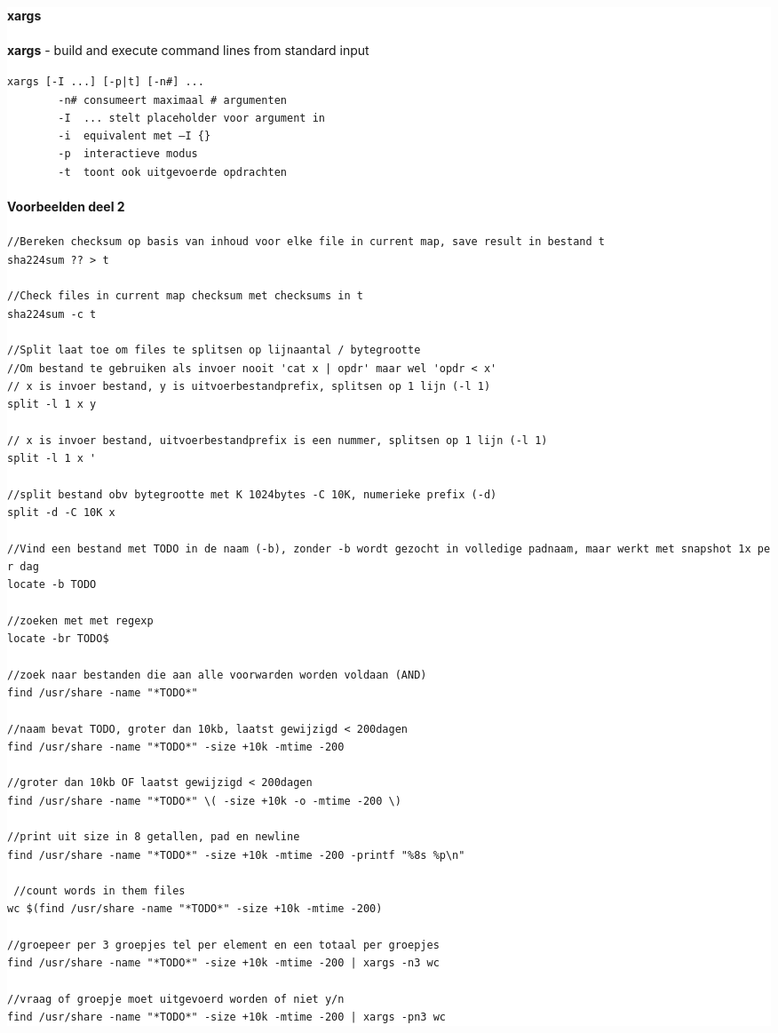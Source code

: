 #### xargs
**xargs** - build and execute command lines from standard input

	xargs [-I ...] [-p|t] [-n#] ...
			-n#	consumeert maximaal # argumenten
			-I  ... stelt placeholder voor argument in
			-i  equivalent met –I {}
			-p  interactieve modus
			-t	toont ook uitgevoerde opdrachten



#### Voorbeelden  deel 2
	//Bereken checksum op basis van inhoud voor elke file in current map, save result in bestand t
	sha224sum ?? > t 
	
	//Check files in current map checksum met checksums in t
	sha224sum -c t 
	
	//Split laat toe om files te splitsen op lijnaantal / bytegrootte
	//Om bestand te gebruiken als invoer nooit 'cat x | opdr' maar wel 'opdr < x'
	// x is invoer bestand, y is uitvoerbestandprefix, splitsen op 1 lijn (-l 1)
	split -l 1 x y 
	
	// x is invoer bestand, uitvoerbestandprefix is een nummer, splitsen op 1 lijn (-l 1)
	split -l 1 x '
	
	//split bestand obv bytegrootte met K 1024bytes -C 10K, numerieke prefix (-d)
	split -d -C 10K x 
	
	//Vind een bestand met TODO in de naam (-b), zonder -b wordt gezocht in volledige padnaam, maar werkt met snapshot 1x per dag
	locate -b TODO 
	
	//zoeken met met regexp
	locate -br TODO$ 
	
	//zoek naar bestanden die aan alle voorwarden worden voldaan (AND)
	find /usr/share -name "*TODO*" 
	
	//naam bevat TODO, groter dan 10kb, laatst gewijzigd < 200dagen
	find /usr/share -name "*TODO*" -size +10k -mtime -200 
	
	//groter dan 10kb OF laatst gewijzigd < 200dagen
	find /usr/share -name "*TODO*" \( -size +10k -o -mtime -200 \) 
	
	//print uit size in 8 getallen, pad en newline
	find /usr/share -name "*TODO*" -size +10k -mtime -200 -printf "%8s %p\n" 
	
	 //count words in them files
	wc $(find /usr/share -name "*TODO*" -size +10k -mtime -200)
	
	//groepeer per 3 groepjes tel per element en een totaal per groepjes
	find /usr/share -name "*TODO*" -size +10k -mtime -200 | xargs -n3 wc 
	
	//vraag of groepje moet uitgevoerd worden of niet y/n
	find /usr/share -name "*TODO*" -size +10k -mtime -200 | xargs -pn3 wc 
	